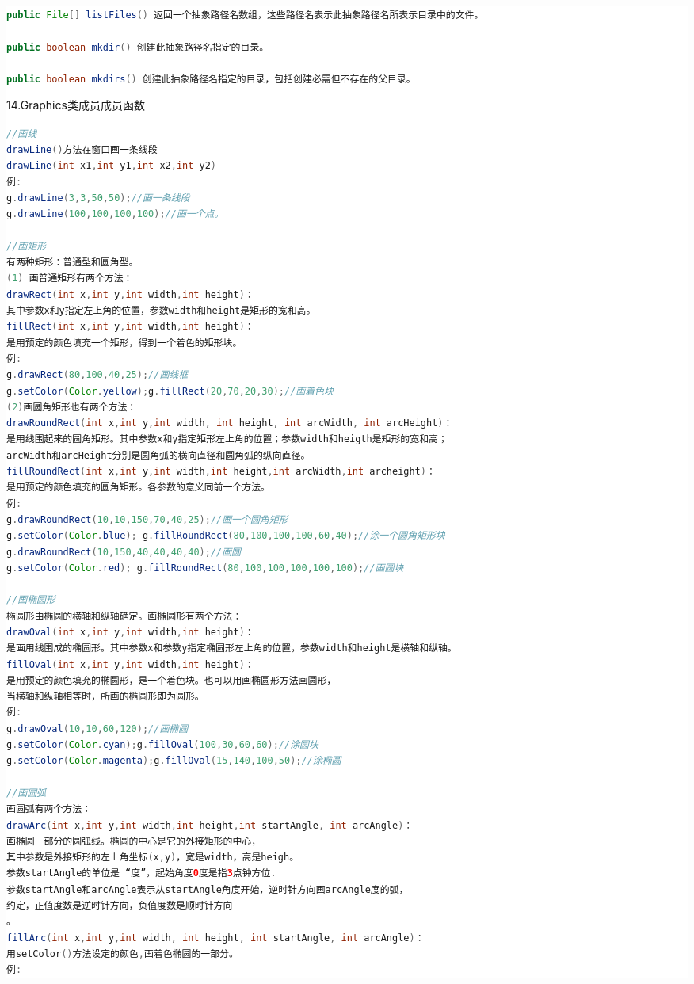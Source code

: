 ```java
public File[] listFiles() 返回一个抽象路径名数组，这些路径名表示此抽象路径名所表示目录中的文件。

public boolean mkdir() 创建此抽象路径名指定的目录。

public boolean mkdirs() 创建此抽象路径名指定的目录，包括创建必需但不存在的父目录。
```



14.Graphics类成员成员函数

```java
//画线
drawLine()方法在窗口画一条线段
drawLine(int x1,int y1,int x2,int y2)
例:
g.drawLine(3,3,50,50);//画一条线段
g.drawLine(100,100,100,100);//画一个点。

//画矩形
有两种矩形：普通型和圆角型。
(1) 画普通矩形有两个方法：
drawRect(int x,int y,int width,int height)：
其中参数x和y指定左上角的位置，参数width和height是矩形的宽和高。
fillRect(int x,int y,int width,int height)：
是用预定的颜色填充一个矩形，得到一个着色的矩形块。
例:
g.drawRect(80,100,40,25);//画线框
g.setColor(Color.yellow);g.fillRect(20,70,20,30);//画着色块
(2)画圆角矩形也有两个方法：
drawRoundRect(int x,int y,int width, int height, int arcWidth, int arcHeight)：
是用线围起来的圆角矩形。其中参数x和y指定矩形左上角的位置；参数width和heigth是矩形的宽和高；
arcWidth和arcHeight分别是圆角弧的横向直径和圆角弧的纵向直径。
fillRoundRect(int x,int y,int width,int height,int arcWidth,int archeight)：
是用预定的颜色填充的圆角矩形。各参数的意义同前一个方法。
例:
g.drawRoundRect(10,10,150,70,40,25);//画一个圆角矩形
g.setColor(Color.blue); g.fillRoundRect(80,100,100,100,60,40);//涂一个圆角矩形块
g.drawRoundRect(10,150,40,40,40,40);//画圆
g.setColor(Color.red); g.fillRoundRect(80,100,100,100,100,100);//画圆块

//画椭圆形
椭圆形由椭圆的横轴和纵轴确定。画椭圆形有两个方法：
drawOval(int x,int y,int width,int height)：
是画用线围成的椭圆形。其中参数x和参数y指定椭圆形左上角的位置，参数width和height是横轴和纵轴。
fillOval(int x,int y,int width,int height)：
是用预定的颜色填充的椭圆形，是一个着色块。也可以用画椭圆形方法画圆形，
当横轴和纵轴相等时，所画的椭圆形即为圆形。
例:
g.drawOval(10,10,60,120);//画椭圆
g.setColor(Color.cyan);g.fillOval(100,30,60,60);//涂圆块
g.setColor(Color.magenta);g.fillOval(15,140,100,50);//涂椭圆

//画圆弧
画圆弧有两个方法：
drawArc(int x,int y,int width,int height,int startAngle, int arcAngle)：
画椭圆一部分的圆弧线。椭圆的中心是它的外接矩形的中心，
其中参数是外接矩形的左上角坐标(x,y)，宽是width，高是heigh。
参数startAngle的单位是 “度”，起始角度0度是指3点钟方位.
参数startAngle和arcAngle表示从startAngle角度开始，逆时针方向画arcAngle度的弧，
约定，正值度数是逆时针方向，负值度数是顺时针方向
。
fillArc(int x,int y,int width, int height, int startAngle, int arcAngle)：
用setColor()方法设定的颜色,画着色椭圆的一部分。
例:
```